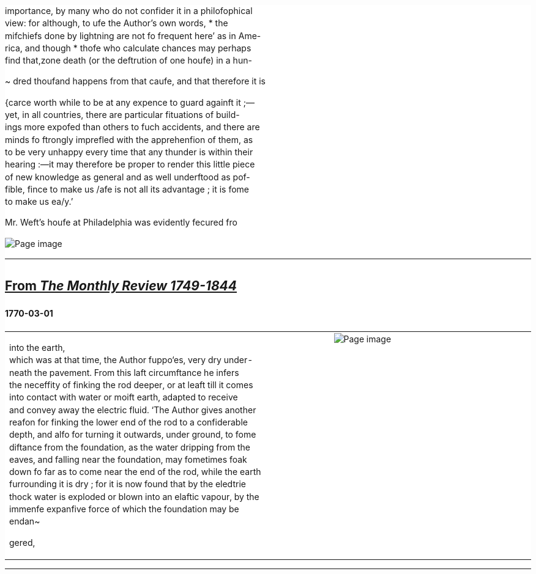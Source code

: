 importance, by many who do not confider it in a philofophical  
view: for although, to ufe the Author’s own words, * the  
mifchiefs done by lightning are not fo frequent here’ as in Ame-  
rica, and though * thofe who calculate chances may perhaps  
find that,zone death (or the deftrution of one houfe) in a hun-  
  
~ dred thoufand happens from that caufe, and that therefore it is  
  
{carce worth while to be at any expence to guard againft it ;—  
yet, in all countries, there are particular fituations of build-  
ings more expofed than others to fuch accidents, and there are  
minds fo ftrongly imprefled with the apprehenfion of them, as  
to be very unhappy every time that any thunder is within their  
hearing :—it may therefore be proper to render this little piece  
of new knowledge as general and as well underftood as pof-  
fible, fince to make us /afe is not all its advantage ; it is fome  
to make us ea/y.’  
  
Mr. Weft’s houfe at Philadelphia was evidently fecured fro
</td><td style="width: 50%; max-height: 75%; margin: auto; display: block;">
<img alt="Page image" src="https://iiif.archive.org/image/iiif/2/sim_the-monthly-review_1770-03_42%2Fsim_the-monthly-review_1770-03_42_jp2.zip%2Fsim_the-monthly-review_1770-03_42_jp2%2Fsim_the-monthly-review_1770-03_42_0040.jp2/pct:11.095965103598692,25.354276933583748,62.1319520174482,24.62011268567526/600,/0/default.jpg"/>
</td>
</tr></table>

---

## [From _The Monthly Review 1749-1844_](https://archive.org/details/sim_the-monthly-review_1770-03_42/page/n40/mode/1up?view=theater)

#### 1770-03-01

<table style="width: 100%;"><tr><td style="width: 50%">

into the earth,  
which was at that time, the Author fuppo‘es, very dry under-  
neath the pavement. From this laft circumftance he infers  
the neceffity of finking the rod deeper, or at leaft till it comes  
into contact with water or moift earth, adapted to receive  
and convey away the electric fluid. ‘The Author gives another  
reafon for finking the lower end of the rod to a confiderable  
depth, and alfo for turning it outwards, under ground, to fome  
diftance from the foundation, as the water dripping from the  
eaves, and falling near the foundation, may fometimes foak  
down fo far as to come near the end of the rod, while the earth  
furrounding it is dry ; for it is now found that by the eledtrie  
thock water is exploded or blown into an elaftic vapour, by the  
immenfe expanfive force of which the foundation may be endan~  
  
gered,
</td><td style="width: 50%; max-height: 75%; margin: auto; display: block;">
<img alt="Page image" src="https://iiif.archive.org/image/iiif/2/sim_the-monthly-review_1770-03_42%2Fsim_the-monthly-review_1770-03_42_jp2.zip%2Fsim_the-monthly-review_1770-03_42_jp2%2Fsim_the-monthly-review_1770-03_42_0040.jp2/pct:12.159214830970557,62.3015195492573,60.659760087241004,22.912753969609014/600,/0/default.jpg"/>
</td>
</tr></table>

---